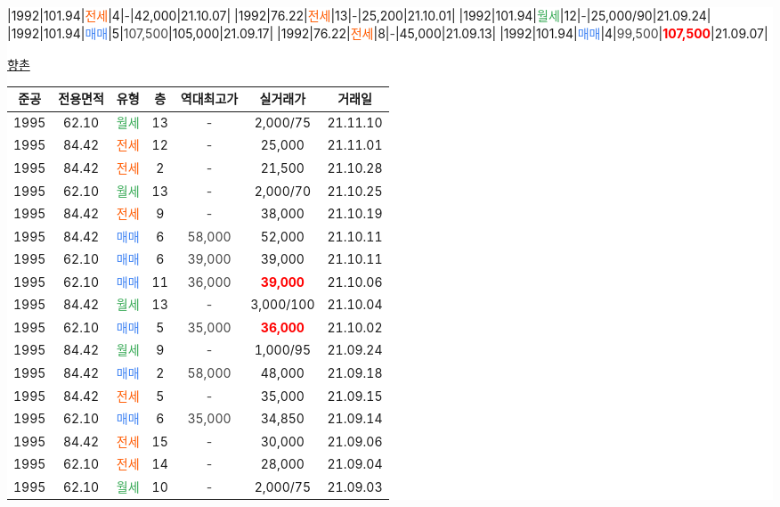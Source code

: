 |1992|101.94|<span style="color:#FF5A00">전세</span>|4|<span style="color:#444444">-</span>|42,000|21.10.07|
|1992|76.22|<span style="color:#FF5A00">전세</span>|13|<span style="color:#444444">-</span>|25,200|21.10.01|
|1992|101.94|<span style="color:#34A853">월세</span>|12|<span style="color:#444444">-</span>|25,000/90|21.09.24|
|1992|101.94|<span style="color:#4285F3">매매</span>|5|<span style="color:#444444">107,500</span>|105,000|21.09.17|
|1992|76.22|<span style="color:#FF5A00">전세</span>|8|<span style="color:#444444">-</span>|45,000|21.09.13|
|1992|101.94|<span style="color:#4285F3">매매</span>|4|<span style="color:#444444">99,500</span>|<b><span style="color:#FF0000">107,500</span></b>|21.09.07|

[향촌](https://search.naver.com/search.naver?query=%ED%96%A5%EC%B4%8C)

|준공|전용면적|유형|층|역대최고가|실거래가|거래일|
|:---:|:---:|:---:|:---:|:---:|:---:|:---:|
|1995|62.10|<span style="color:#34A853">월세</span>|13|<span style="color:#444444">-</span>|2,000/75|21.11.10|
|1995|84.42|<span style="color:#FF5A00">전세</span>|12|<span style="color:#444444">-</span>|25,000|21.11.01|
|1995|84.42|<span style="color:#FF5A00">전세</span>|2|<span style="color:#444444">-</span>|21,500|21.10.28|
|1995|62.10|<span style="color:#34A853">월세</span>|13|<span style="color:#444444">-</span>|2,000/70|21.10.25|
|1995|84.42|<span style="color:#FF5A00">전세</span>|9|<span style="color:#444444">-</span>|38,000|21.10.19|
|1995|84.42|<span style="color:#4285F3">매매</span>|6|<span style="color:#444444">58,000</span>|52,000|21.10.11|
|1995|62.10|<span style="color:#4285F3">매매</span>|6|<span style="color:#444444">39,000</span>|39,000|21.10.11|
|1995|62.10|<span style="color:#4285F3">매매</span>|11|<span style="color:#444444">36,000</span>|<b><span style="color:#FF0000">39,000</span></b>|21.10.06|
|1995|84.42|<span style="color:#34A853">월세</span>|13|<span style="color:#444444">-</span>|3,000/100|21.10.04|
|1995|62.10|<span style="color:#4285F3">매매</span>|5|<span style="color:#444444">35,000</span>|<b><span style="color:#FF0000">36,000</span></b>|21.10.02|
|1995|84.42|<span style="color:#34A853">월세</span>|9|<span style="color:#444444">-</span>|1,000/95|21.09.24|
|1995|84.42|<span style="color:#4285F3">매매</span>|2|<span style="color:#444444">58,000</span>|48,000|21.09.18|
|1995|84.42|<span style="color:#FF5A00">전세</span>|5|<span style="color:#444444">-</span>|35,000|21.09.15|
|1995|62.10|<span style="color:#4285F3">매매</span>|6|<span style="color:#444444">35,000</span>|34,850|21.09.14|
|1995|84.42|<span style="color:#FF5A00">전세</span>|15|<span style="color:#444444">-</span>|30,000|21.09.06|
|1995|62.10|<span style="color:#FF5A00">전세</span>|14|<span style="color:#444444">-</span>|28,000|21.09.04|
|1995|62.10|<span style="color:#34A853">월세</span>|10|<span style="color:#444444">-</span>|2,000/75|21.09.03|



<script async src="https://pagead2.googlesyndication.com/pagead/js/adsbygoogle.js"></script>

<ins class="adsbygoogle"
     style="display:block"
     data-ad-client="ca-pub-1142216861245946"
     data-ad-slot="4805727019"
     data-ad-format="auto"
     data-full-width-responsive="true"></ins>
<script>
     (adsbygoogle = window.adsbygoogle || []).push({});
</script>
